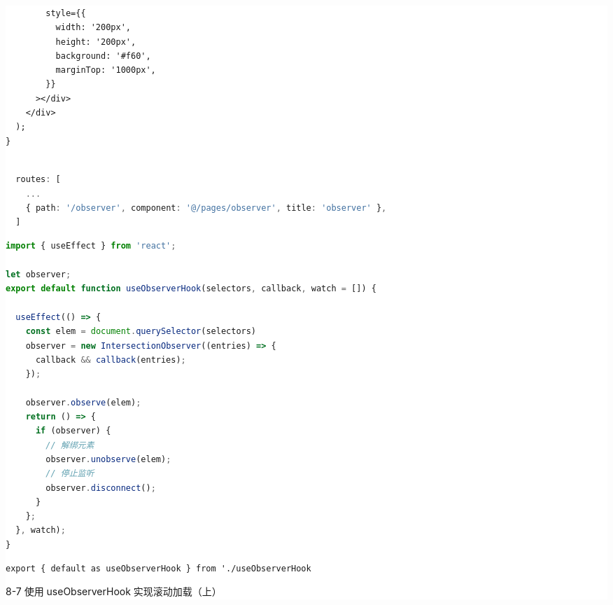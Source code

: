 ```pages/observer.js/func
        style={{
          width: '200px',
          height: '200px',
          background: '#f60',
          marginTop: '1000px',
        }}
      ></div>
    </div>
  );
}

```

```umirc.ts

  routes: [
    ...
    { path: '/observer', component: '@/pages/observer', title: 'observer' },
  ]

```

```src/hooks/useObserverHook.js
import { useEffect } from 'react';

let observer;
export default function useObserverHook(selectors, callback, watch = []) {

  useEffect(() => {
    const elem = document.querySelector(selectors)
    observer = new IntersectionObserver((entries) => {
      callback && callback(entries);
    });

    observer.observe(elem);
    return () => {
      if (observer) {
        // 解绑元素
        observer.unobserve(elem);
        // 停止监听
        observer.disconnect();
      }
    };
  }, watch);
}

```

```src.hooks/indexjs
export { default as useObserverHook } from './useObserverHook
```

8-7 使用 useObserverHook 实现滚动加载（上）

